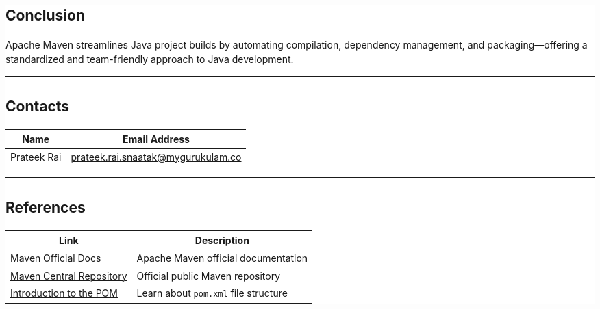 

## Conclusion

Apache Maven streamlines Java project builds by automating compilation, dependency management, and packaging—offering a standardized and team-friendly approach to Java development.

---

## Contacts

| Name | Email Address |
|------|----------------|
| Prateek Rai | prateek.rai.snaatak@mygurukulam.co |

---

## References

| Link | Description |
|------|-------------|
| [Maven Official Docs](https://maven.apache.org/guides/) | Apache Maven official documentation |
| [Maven Central Repository](https://search.maven.org/) | Official public Maven repository |
| [Introduction to the POM](https://maven.apache.org/pom.html) | Learn about `pom.xml` file structure |
